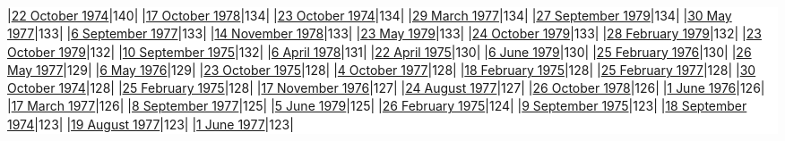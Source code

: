 |[22 October 1974](https://historichansard.net/senate/1974/19741022_senate_29_s61/)|140|
|[17 October 1978](https://historichansard.net/senate/1978/19781017_senate_31_s79/)|134|
|[23 October 1974](https://historichansard.net/senate/1974/19741023_senate_29_s61/)|134|
|[29 March 1977](https://historichansard.net/senate/1977/19770329_senate_30_s72/)|134|
|[27 September 1979](https://historichansard.net/senate/1979/19790927_senate_31_s82/)|134|
|[30 May 1977](https://historichansard.net/senate/1977/19770530_senate_30_s73/)|133|
|[6 September 1977](https://historichansard.net/senate/1977/19770906_senate_30_s74/)|133|
|[14 November 1978](https://historichansard.net/senate/1978/19781114_senate_31_s79/)|133|
|[23 May 1979](https://historichansard.net/senate/1979/19790523_senate_31_s81/)|133|
|[24 October 1979](https://historichansard.net/senate/1979/19791024_senate_31_s83/)|133|
|[28 February 1979](https://historichansard.net/senate/1979/19790228_senate_31_s80/)|132|
|[23 October 1979](https://historichansard.net/senate/1979/19791023_senate_31_s83/)|132|
|[10 September 1975](https://historichansard.net/senate/1975/19750910_senate_29_s65/)|132|
|[6 April 1978](https://historichansard.net/senate/1978/19780406_senate_31_s76/)|131|
|[22 April 1975](https://historichansard.net/senate/1975/19750422_senate_29_s63/)|130|
|[6 June 1979](https://historichansard.net/senate/1979/19790606_senate_31_s81/)|130|
|[25 February 1976](https://historichansard.net/senate/1976/19760225_senate_30_s67/)|130|
|[26 May 1977](https://historichansard.net/senate/1977/19770526_senate_30_s73/)|129|
|[6 May 1976](https://historichansard.net/senate/1976/19760506_senate_30_s68/)|129|
|[23 October 1975](https://historichansard.net/senate/1975/19751023_senate_29_s66/)|128|
|[4 October 1977](https://historichansard.net/senate/1977/19771004_senate_30_s74/)|128|
|[18 February 1975](https://historichansard.net/senate/1975/19750218_senate_29_s63/)|128|
|[25 February 1977](https://historichansard.net/senate/1977/19770225_senate_30_s71/)|128|
|[30 October 1974](https://historichansard.net/senate/1974/19741030_senate_29_s62/)|128|
|[25 February 1975](https://historichansard.net/senate/1975/19750225_senate_29_s63/)|128|
|[17 November 1976](https://historichansard.net/senate/1976/19761117_senate_30_s70/)|127|
|[24 August 1977](https://historichansard.net/senate/1977/19770824_senate_30_s74/)|127|
|[26 October 1978](https://historichansard.net/senate/1978/19781026_senate_31_s79/)|126|
|[1 June 1976](https://historichansard.net/senate/1976/19760601_senate_30_s68/)|126|
|[17 March 1977](https://historichansard.net/senate/1977/19770317_senate_30_s72/)|126|
|[8 September 1977](https://historichansard.net/senate/1977/19770908_senate_30_s74/)|125|
|[5 June 1979](https://historichansard.net/senate/1979/19790605_senate_31_s81/)|125|
|[26 February 1975](https://historichansard.net/senate/1975/19750226_senate_29_s63/)|124|
|[9 September 1975](https://historichansard.net/senate/1975/19750909_senate_29_s65/)|123|
|[18 September 1974](https://historichansard.net/senate/1974/19740918_senate_29_s61/)|123|
|[19 August 1977](https://historichansard.net/senate/1977/19770819_senate_30_s74/)|123|
|[1 June 1977](https://historichansard.net/senate/1977/19770601_senate_30_s73/)|123|